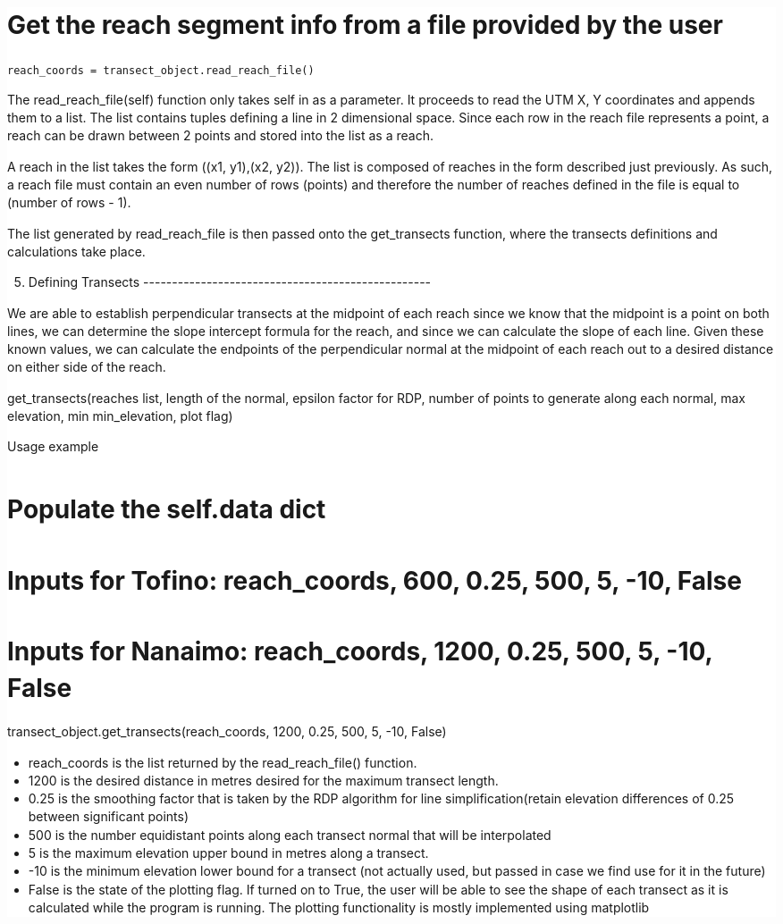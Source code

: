   # Get the reach segment info from a file provided by the user
	reach_coords = transect_object.read_reach_file()

  The read_reach_file(self) function only takes self in as a parameter. It proceeds to read the UTM X, Y coordinates and appends them to a list.
  The list contains tuples defining a line in 2 dimensional space. Since each row in the reach file represents a point, a reach can be drawn
  between 2 points and stored into the list as a reach.

  A reach in the list takes the form ((x1, y1),(x2, y2)). The list is composed of reaches in the form described just previously. As such, a reach file must
  contain an even number of rows (points) and therefore the number of reaches defined in the file is equal to (number of rows - 1).

  The list generated by read_reach_file is then passed onto the get_transects function, where the transects definitions and calculations take place.

5. Defining Transects --------------------------------------------------

  We are able to establish perpendicular transects at the midpoint of each reach since we know that the midpoint is a point on both lines,
  we can determine the slope intercept formula for the reach, and since we can calculate the slope of each line. Given these known values,
  we can calculate the endpoints of the perpendicular normal at the midpoint of each reach out to a desired distance on either side of the reach.

  get_transects(reaches list, length of the normal, epsilon factor for RDP, number of points to generate along each normal, max elevation, min min_elevation, plot flag)

  Usage example

  # Populate the self.data dict
  # Inputs for Tofino: reach_coords, 600, 0.25, 500, 5, -10, False
  # Inputs for Nanaimo: reach_coords, 1200, 0.25, 500, 5, -10, False
  transect_object.get_transects(reach_coords, 1200, 0.25, 500, 5, -10, False)

  -  reach_coords is the list returned by the read_reach_file() function.
  -  1200 is the desired distance in metres desired for the maximum transect length.
  -  0.25 is the smoothing factor that is taken by the RDP algorithm for line simplification(retain elevation differences of 0.25 between significant points)
  -  500 is the number equidistant points along each transect normal that will be interpolated
  -  5 is the maximum elevation upper bound in metres along a transect.
  -  -10 is the minimum elevation lower bound for a transect (not actually used, but passed in case we find use for it in the future)
  -  False is the state of the plotting flag. If turned on to True, the user will be able to see the shape of each transect as it is
     calculated while the program is running. The plotting functionality is mostly implemented using matplotlib
